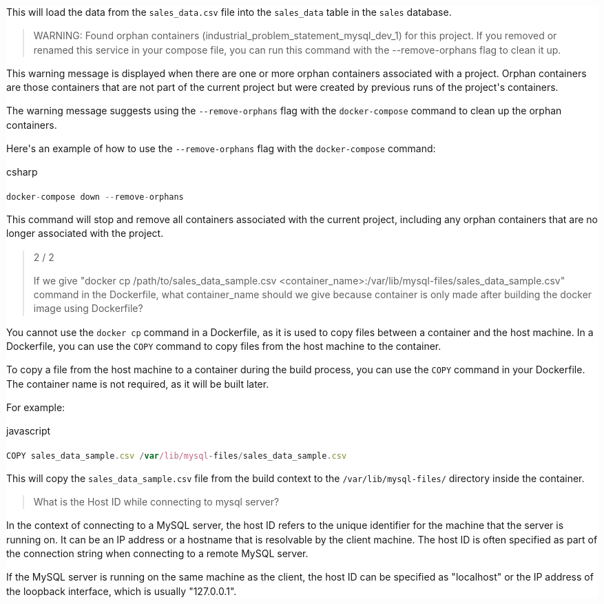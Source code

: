 This will load the data from the `sales_data.csv` file into the `sales_data` table in the `sales` database.

> WARNING: Found orphan containers (industrial\_problem\_statement\_mysql\_dev\_1) for this project. If you removed or renamed this service in your compose file, you can run this command with the --remove-orphans flag to clean it up.

This warning message is displayed when there are one or more orphan containers associated with a project. Orphan containers are those containers that are not part of the current project but were created by previous runs of the project's containers.

The warning message suggests using the `--remove-orphans` flag with the `docker-compose` command to clean up the orphan containers.

Here's an example of how to use the `--remove-orphans` flag with the `docker-compose` command:

csharp

```csharp
docker-compose down --remove-orphans
```

This command will stop and remove all containers associated with the current project, including any orphan containers that are no longer associated with the project.

> 2 / 2
> 
> If we give "docker cp /path/to/sales\_data\_sample.csv <container\_name>:/var/lib/mysql-files/sales\_data\_sample.csv" command in the Dockerfile, what container\_name should we give because container is only made after building the docker image using Dockerfile?

You cannot use the `docker cp` command in a Dockerfile, as it is used to copy files between a container and the host machine. In a Dockerfile, you can use the `COPY` command to copy files from the host machine to the container.

To copy a file from the host machine to a container during the build process, you can use the `COPY` command in your Dockerfile. The container name is not required, as it will be built later.

For example:

javascript

```javascript
COPY sales_data_sample.csv /var/lib/mysql-files/sales_data_sample.csv
```

This will copy the `sales_data_sample.csv` file from the build context to the `/var/lib/mysql-files/` directory inside the container.

> What is the Host ID while connecting to mysql server?

In the context of connecting to a MySQL server, the host ID refers to the unique identifier for the machine that the server is running on. It can be an IP address or a hostname that is resolvable by the client machine. The host ID is often specified as part of the connection string when connecting to a remote MySQL server.

If the MySQL server is running on the same machine as the client, the host ID can be specified as "localhost" or the IP address of the loopback interface, which is usually "127.0.0.1".
